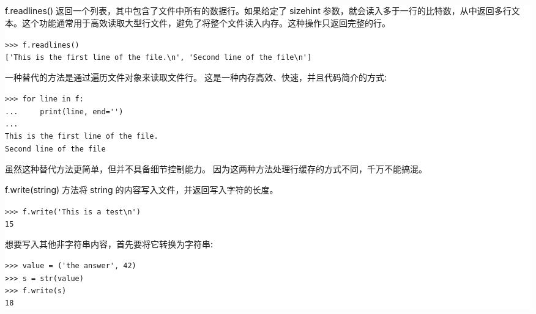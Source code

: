




f.readlines() 返回一个列表，其中包含了文件中所有的数据行。如果给定了 sizehint 参数，就会读入多于一行的比特数，从中返回多行文本。这个功能通常用于高效读取大型行文件，避免了将整个文件读入内存。这种操作只返回完整的行。




```
>>> f.readlines()
['This is the first line of the file.\n', 'Second line of the file\n']

```






一种替代的方法是通过遍历文件对象来读取文件行。 这是一种内存高效、快速，并且代码简介的方式:




```
>>> for line in f:
...     print(line, end='')
...
This is the first line of the file.
Second line of the file

```






虽然这种替代方法更简单，但并不具备细节控制能力。 因为这两种方法处理行缓存的方式不同，千万不能搞混。


f.write(string) 方法将 string 的内容写入文件，并返回写入字符的长度。




```
>>> f.write('This is a test\n')
15

```






想要写入其他非字符串内容，首先要将它转换为字符串:




```
>>> value = ('the answer', 42)
>>> s = str(value)
>>> f.write(s)
18

```
